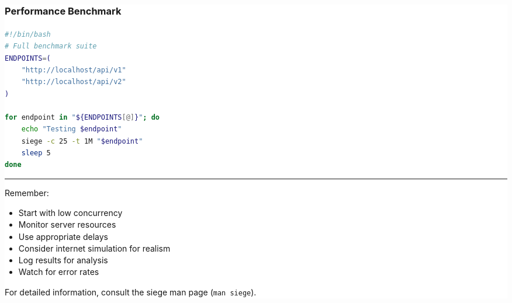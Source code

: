 ### Performance Benchmark
```bash
#!/bin/bash
# Full benchmark suite
ENDPOINTS=(
    "http://localhost/api/v1"
    "http://localhost/api/v2"
)

for endpoint in "${ENDPOINTS[@]}"; do
    echo "Testing $endpoint"
    siege -c 25 -t 1M "$endpoint"
    sleep 5
done
```

---

Remember:
- Start with low concurrency
- Monitor server resources
- Use appropriate delays
- Consider internet simulation for realism
- Log results for analysis
- Watch for error rates

For detailed information, consult the siege man page (`man siege`).